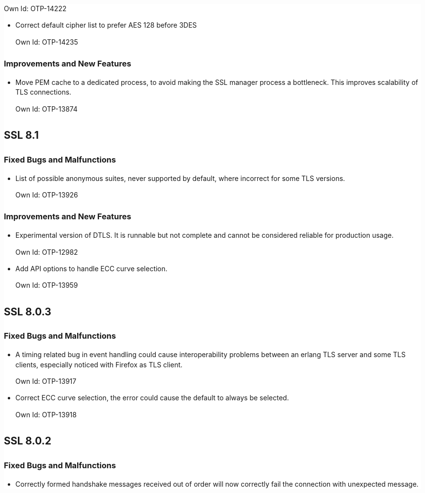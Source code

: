   Own Id: OTP-14222

- Correct default cipher list to prefer AES 128 before 3DES

  Own Id: OTP-14235

### Improvements and New Features

- Move PEM cache to a dedicated process, to avoid making the SSL manager process
  a bottleneck. This improves scalability of TLS connections.

  Own Id: OTP-13874

## SSL 8.1

### Fixed Bugs and Malfunctions

- List of possible anonymous suites, never supported by default, where incorrect
  for some TLS versions.

  Own Id: OTP-13926

### Improvements and New Features

- Experimental version of DTLS. It is runnable but not complete and cannot be
  considered reliable for production usage.

  Own Id: OTP-12982

- Add API options to handle ECC curve selection.

  Own Id: OTP-13959

## SSL 8.0.3

### Fixed Bugs and Malfunctions

- A timing related bug in event handling could cause interoperability problems
  between an erlang TLS server and some TLS clients, especially noticed with
  Firefox as TLS client.

  Own Id: OTP-13917

- Correct ECC curve selection, the error could cause the default to always be
  selected.

  Own Id: OTP-13918

## SSL 8.0.2

### Fixed Bugs and Malfunctions

- Correctly formed handshake messages received out of order will now correctly
  fail the connection with unexpected message.
